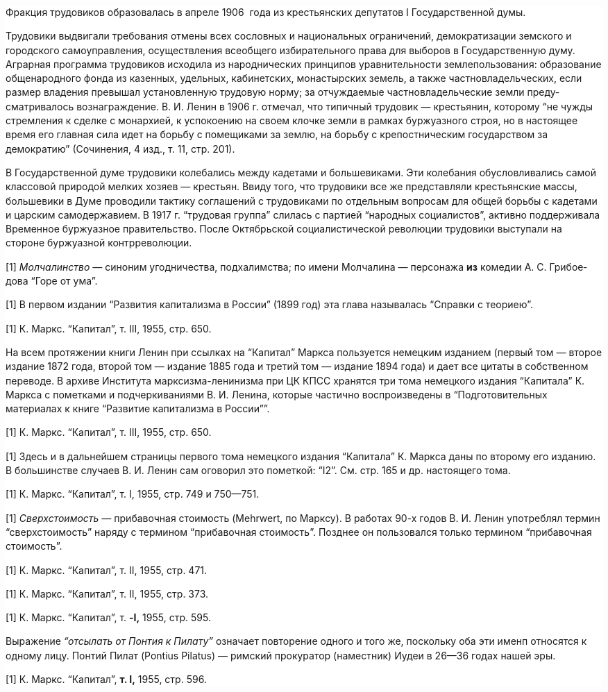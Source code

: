 Фракция трудовиков образовалась в апреле 1906  года из крестьянских депутатов I Государственной думы.

Трудовики выдвигали требования отмены всех сослов­ных и национальных ограничений, демократизации земского и городского самоуправления, осуществления всеобщего избирательного права для выборов в Государственную думу. Аграрная программа трудовиков исходила из народнических принципов уравнительности землепользования: образование общенародного фонда из казенных, удельных, кабинетских, монастырских земель, а также частновладельческих, если размер владения превышал установленную трудовую норму; за отчуждаемые частновладельческие земли преду­сматривалось вознаграждение. В. И. Ленин в 1906 г. отмечал, что типичный трудовик — крестьянин, которому “не чужды стремления к сделке с монархией, к успо­коению на своем клочке земли в рамках буржуазного строя, но в настоящее время его главная сила идет на борьбу с помещиками за землю, на борьбу с крепостническим государством за демократию” (Сочинения, 4 изд., т. 11, стр. 201).

В Государственной думе трудовики колебались между кадетами и большевиками. Эти колебания обусловливались самой классовой природой мелких хозяев — крестьян. Вви­ду того, что трудовики все же представляли крестьянские массы, большевики в Думе проводили тактику соглашений с трудовиками по отдельным вопросам для общей борьбы с кадетами и царским самодержавием. В 1917 г. “трудовая группа” слилась с партией “народных социалистов”, ак­тивно поддерживала Временное буржуазное правительство. После Октябрьской социалистической революции трудо­вики выступали на стороне буржуазной контрреволю­ции.

[1] _Молчалинство —_ синоним угодничества, подхалимства; по имени Молчалина — персонажа **из** комедии А. С. Грибое­дова “Горе от ума”.

[1] В первом издании “Развития капитализма в России” (1899 год) эта глава называлась “Справки с теориею”.

[1] К. Маркс. “Капитал”, т. III, 1955, стр. 650.

На всем протяжении книги Ленин при ссылках на “Капи­тал” Маркса пользуется немецким изданием (первый том — второе издание 1872 года, второй том — издание 1885 года и третий том — издание 1894 года) и дает все цитаты в соб­ственном переводе. В архиве Института марксизма-лени­низма при ЦК КПСС хранятся три тома немецкого издания “Капитала” К. Маркса с пометками и подчеркиваниями В. И. Ленина, которые частично воспроизведены в “Подготовительных материалах к книге “Развитие капитализма в России””.

[1] К. Маркс. “Капитал”, т. III, 1955, стр. 650.

[1] Здесь и в дальнейшем страницы первого тома немецкого издания “Капитала” К. Маркса даны по второму его изда­нию. В большинстве случаев В. И. Ленин сам оговорил это пометкой: “I2”. См. стр. 165 и др. настоящего тома.

[1] К. Маркс. “Капитал”, т. I, 1955, стр. 749 и 750—751.

[1] _Сверхстоимость —_ прибавочная стоимость (Mehrwert, по Марксу). В работах 90-х годов В. И. Ленин употреблял тер­мин “сверхстоимость” наряду с термином “прибавочная стоимость”. Позднее он пользовался только термином “при­бавочная стоимость”.

[1] К. Маркс. “Капитал”, т. II, 1955, стр. 471.

[1] К. Маркс. “Капитал”, т. II, 1955, стр. 373.

[1] К. Маркс. “Капитал”, т. **-I,** 1955, стр. 595.

Выражение _“отсылать от Понтия к Пилату”_ озна­чает повторение одного и того же, поскольку оба эти именп относятся к одному лицу. Понтий Пилат (Pontius Pilatus) — римский прокуратор (наместник) Иудеи в 26—36 годах нашей эры.

[1] К. Маркс. “Капитал”, **т. I,** 1955, стр. 596.
